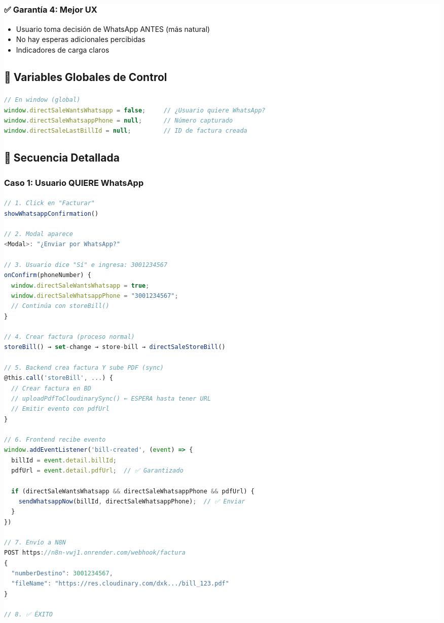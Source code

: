 ### ✅ Garantía 4: Mejor UX
- Usuario toma decisión de WhatsApp ANTES (más natural)
- No hay esperas adicionales percibidas
- Indicadores de carga claros

## 📝 Variables Globales de Control

```javascript
// En window (global)
window.directSaleWantsWhatsapp = false;     // ¿Usuario quiere WhatsApp?
window.directSaleWhatsappPhone = null;      // Número capturado
window.directSaleLastBillId = null;         // ID de factura creada
```

## 🔄 Secuencia Detallada

### Caso 1: Usuario QUIERE WhatsApp

```javascript
// 1. Click en "Facturar"
showWhatsappConfirmation()

// 2. Modal aparece
<Modal>: "¿Enviar por WhatsApp?"

// 3. Usuario dice "Sí" e ingresa: 3001234567
onConfirm(phoneNumber) {
  window.directSaleWantsWhatsapp = true;
  window.directSaleWhatsappPhone = "3001234567";
  // Continúa con storeBill()
}

// 4. Crear factura (proceso normal)
storeBill() → set-change → store-bill → directSaleStoreBill()

// 5. Backend crea factura Y sube PDF (sync)
@this.call('storeBill', ...) {
  // Crear factura en BD
  // uploadPdfToCloudinarySync() ← ESPERA hasta tener URL
  // Emitir evento con pdfUrl
}

// 6. Frontend recibe evento
window.addEventListener('bill-created', (event) => {
  billId = event.detail.billId;
  pdfUrl = event.detail.pdfUrl;  // ✅ Garantizado
  
  if (directSaleWantsWhatsapp && directSaleWhatsappPhone && pdfUrl) {
    sendWhatsappNow(billId, directSaleWhatsappPhone);  // ✅ Enviar
  }
})

// 7. Envío a N8N
POST https://n8n-vwj1.onrender.com/webhook/factura
{
  "numberDestino": 3001234567,
  "fileName": "https://res.cloudinary.com/dxk.../bill_123.pdf"
}

// 8. ✅ ÉXITO
```
